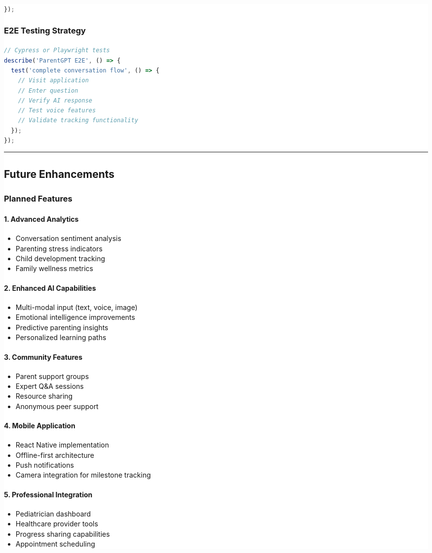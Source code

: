 ```typescript
});
```

### E2E Testing Strategy
```typescript
// Cypress or Playwright tests
describe('ParentGPT E2E', () => {
  test('complete conversation flow', () => {
    // Visit application
    // Enter question
    // Verify AI response
    // Test voice features
    // Validate tracking functionality
  });
});
```

---

## Future Enhancements

### Planned Features

#### 1. **Advanced Analytics**
- Conversation sentiment analysis
- Parenting stress indicators
- Child development tracking
- Family wellness metrics

#### 2. **Enhanced AI Capabilities**
- Multi-modal input (text, voice, image)
- Emotional intelligence improvements
- Predictive parenting insights
- Personalized learning paths

#### 3. **Community Features**
- Parent support groups
- Expert Q&A sessions
- Resource sharing
- Anonymous peer support

#### 4. **Mobile Application**
- React Native implementation
- Offline-first architecture
- Push notifications
- Camera integration for milestone tracking

#### 5. **Professional Integration**
- Pediatrician dashboard
- Healthcare provider tools
- Progress sharing capabilities
- Appointment scheduling
